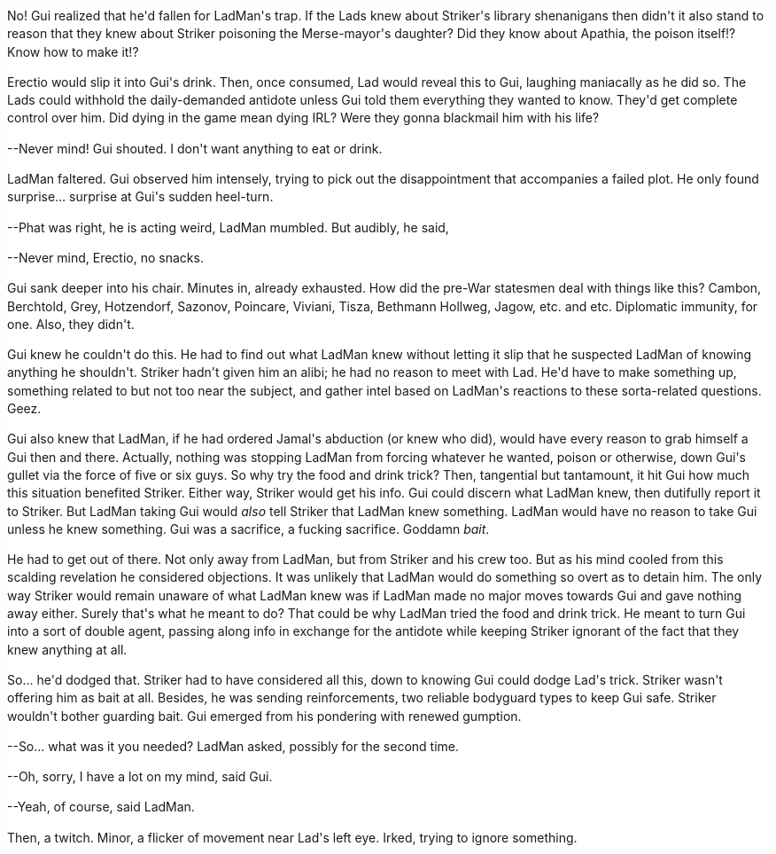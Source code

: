 No! Gui realized that he&#39;d fallen for LadMan&#39;s trap. If the Lads knew about Striker&#39;s library shenanigans then didn&#39;t it also stand to reason that they knew about Striker poisoning the Merse-mayor&#39;s daughter? Did they know about Apathia, the poison itself!? Know how to make it!?

Erectio would slip it into Gui&#39;s drink. Then, once consumed, Lad would reveal this to Gui, laughing maniacally as he did so. The Lads could withhold the daily-demanded antidote unless Gui told them everything they wanted to know. They&#39;d get complete control over him. Did dying in the game mean dying IRL? Were they gonna blackmail him with his life?

--Never mind! Gui shouted. I don&#39;t want anything to eat or drink.

LadMan faltered. Gui observed him intensely, trying to pick out the disappointment that accompanies a failed plot. He only found surprise… surprise at Gui&#39;s sudden heel-turn.

--Phat was right, he is acting weird, LadMan mumbled. But audibly, he said,

--Never mind, Erectio, no snacks.

Gui sank deeper into his chair. Minutes in, already exhausted. How did the pre-War statesmen deal with things like this? Cambon, Berchtold, Grey, Hotzendorf, Sazonov, Poincare, Viviani, Tisza, Bethmann Hollweg, Jagow, etc. and etc. Diplomatic immunity, for one. Also, they didn&#39;t.

Gui knew he couldn&#39;t do this. He had to find out what LadMan knew without letting it slip that he suspected LadMan of knowing anything he shouldn&#39;t. Striker hadn&#39;t given him an alibi; he had no reason to meet with Lad. He&#39;d have to make something up, something related to but not too near the subject, and gather intel based on LadMan&#39;s reactions to these sorta-related questions. Geez.

Gui also knew that LadMan, if he had ordered Jamal&#39;s abduction (or knew who did), would have every reason to grab himself a Gui then and there. Actually, nothing was stopping LadMan from forcing whatever he wanted, poison or otherwise, down Gui&#39;s gullet via the force of five or six guys. So why try the food and drink trick? Then, tangential but tantamount, it hit Gui how much this situation benefited Striker. Either way, Striker would get his info. Gui could discern what LadMan knew, then dutifully report it to Striker. But LadMan taking Gui would _also_ tell Striker that LadMan knew something. LadMan would have no reason to take Gui unless he knew something. Gui was a sacrifice, a fucking sacrifice. Goddamn _bait_.

He had to get out of there. Not only away from LadMan, but from Striker and his crew too. But as his mind cooled from this scalding revelation he considered objections. It was unlikely that LadMan would do something so overt as to detain him. The only way Striker would remain unaware of what LadMan knew was if LadMan made no major moves towards Gui and gave nothing away either. Surely that&#39;s what he meant to do? That could be why LadMan tried the food and drink trick. He meant to turn Gui into a sort of double agent, passing along info in exchange for the antidote while keeping Striker ignorant of the fact that they knew anything at all.

So… he&#39;d dodged that. Striker had to have considered all this, down to knowing Gui could dodge Lad&#39;s trick. Striker wasn&#39;t offering him as bait at all. Besides, he was sending reinforcements, two reliable bodyguard types to keep Gui safe. Striker wouldn&#39;t bother guarding bait. Gui emerged from his pondering with renewed gumption.

--So… what was it you needed? LadMan asked, possibly for the second time.

--Oh, sorry, I have a lot on my mind, said Gui.

--Yeah, of course, said LadMan.

Then, a twitch. Minor, a flicker of movement near Lad&#39;s left eye. Irked, trying to ignore something.
